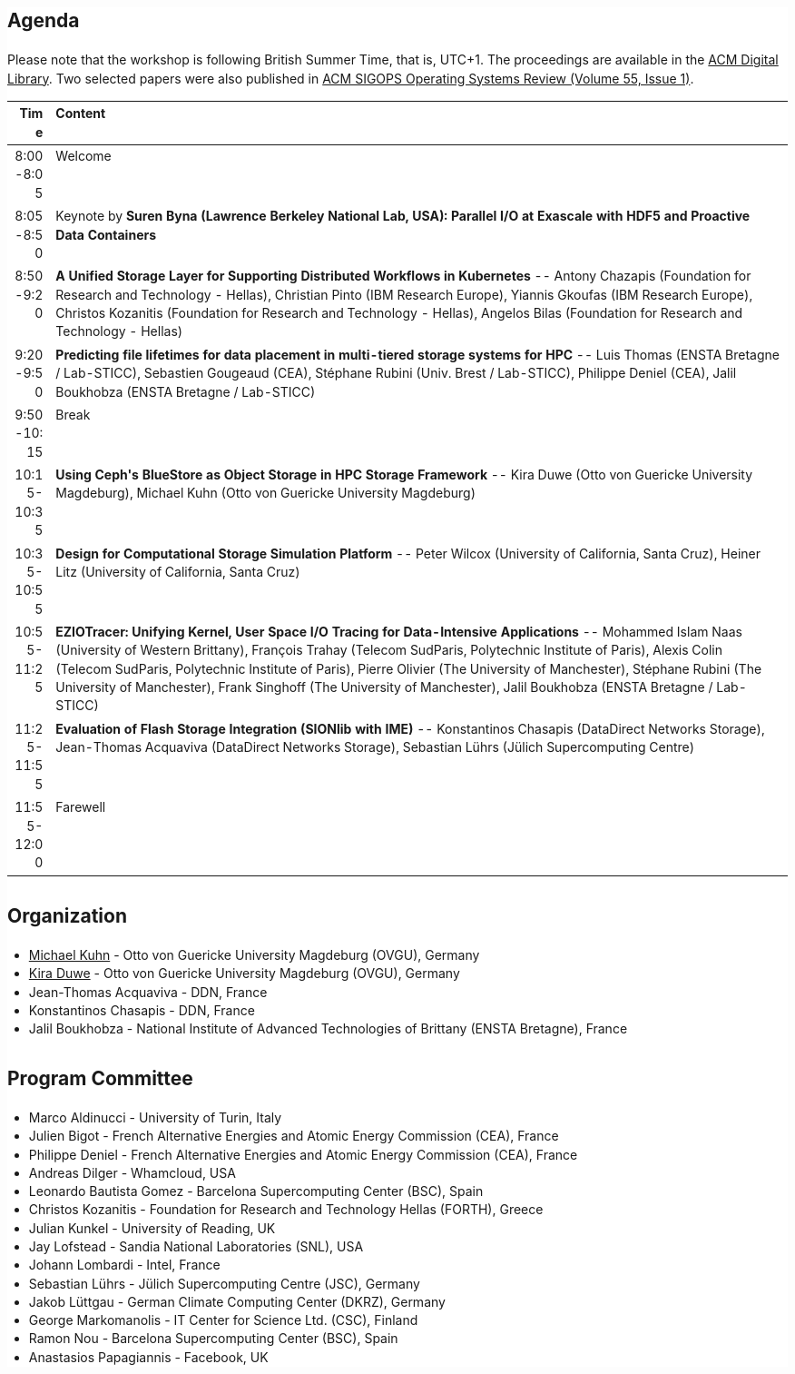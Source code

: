 ## Agenda

Please note that the workshop is following British Summer Time, that is, UTC+1.
The proceedings are available in the [ACM Digital Library](https://dl.acm.org/citation.cfm?id=3439839).
Two selected papers were also published in [ACM SIGOPS Operating Systems Review (Volume 55, Issue 1)](https://dl.acm.org/toc/sigops/2021/55/1).

| Time        | Content                                                       |
|------------:|:--------------------------------------------------------------|
|   8:00-8:05 | Welcome                                                       |
|   8:05-8:50 | Keynote by **Suren Byna (Lawrence Berkeley National Lab, USA): Parallel I/O at Exascale with HDF5 and Proactive Data Containers** |
|   8:50-9:20 | **A Unified Storage Layer for Supporting Distributed Workflows in Kubernetes** -- Antony Chazapis (Foundation for Research and Technology - Hellas), Christian Pinto (IBM Research Europe), Yiannis Gkoufas (IBM Research Europe), Christos Kozanitis (Foundation for Research and Technology - Hellas), Angelos Bilas (Foundation for Research and Technology - Hellas) |
|   9:20-9:50 | **Predicting file lifetimes for data placement in multi-tiered storage systems for HPC** -- Luis Thomas (ENSTA Bretagne / Lab-STICC), Sebastien Gougeaud (CEA), Stéphane Rubini (Univ. Brest / Lab-STICC), Philippe Deniel (CEA), Jalil Boukhobza (ENSTA Bretagne / Lab-STICC) |
|  9:50-10:15 | Break                                                         |
| 10:15-10:35 | **Using Ceph's BlueStore as Object Storage in HPC Storage Framework** -- Kira Duwe (Otto von Guericke University Magdeburg), Michael Kuhn (Otto von Guericke University Magdeburg) |
| 10:35-10:55 | **Design for Computational Storage Simulation Platform** -- Peter Wilcox (University of California, Santa Cruz), Heiner Litz (University of California, Santa Cruz) |
| 10:55-11:25 | **EZIOTracer: Unifying Kernel, User Space I/O Tracing for Data-Intensive Applications** -- Mohammed Islam Naas (University of Western Brittany), François Trahay (Telecom SudParis, Polytechnic Institute of Paris), Alexis Colin (Telecom SudParis, Polytechnic Institute of Paris), Pierre Olivier (The University of Manchester), Stéphane Rubini (The University of Manchester), Frank Singhoff (The University of Manchester), Jalil Boukhobza (ENSTA Bretagne / Lab-STICC) |
| 11:25-11:55 | **Evaluation of Flash Storage Integration (SIONlib with IME)** -- Konstantinos Chasapis (DataDirect Networks Storage), Jean-Thomas Acquaviva (DataDirect Networks Storage), Sebastian Lührs (Jülich Supercomputing Centre) |
| 11:55-12:00 | Farewell |

## Organization

- [Michael Kuhn](https://parcio.ovgu.de/People/Michael+Kuhn.html) - Otto von Guericke University Magdeburg (OVGU), Germany
- [Kira Duwe](https://parcio.ovgu.de/People/Kira+Duwe.html) - Otto von Guericke University Magdeburg (OVGU), Germany
- Jean-Thomas Acquaviva - DDN, France
- Konstantinos Chasapis - DDN, France
- Jalil Boukhobza - National Institute of Advanced Technologies of Brittany (ENSTA Bretagne), France

## Program Committee

- Marco Aldinucci - University of Turin, Italy
- Julien Bigot - French Alternative Energies and Atomic Energy Commission (CEA), France
- Philippe Deniel - French Alternative Energies and Atomic Energy Commission (CEA), France
- Andreas Dilger - Whamcloud, USA
- Leonardo Bautista Gomez - Barcelona Supercomputing Center (BSC), Spain
- Christos Kozanitis - Foundation for Research and Technology Hellas (FORTH), Greece
- Julian Kunkel - University of Reading, UK
- Jay Lofstead - Sandia National Laboratories (SNL), USA
- Johann Lombardi - Intel, France
- Sebastian Lührs - Jülich Supercomputing Centre (JSC), Germany
- Jakob Lüttgau - German Climate Computing Center (DKRZ), Germany
- George Markomanolis - IT Center for Science Ltd. (CSC), Finland
- Ramon Nou - Barcelona Supercomputing Center (BSC), Spain
- Anastasios Papagiannis - Facebook, UK
